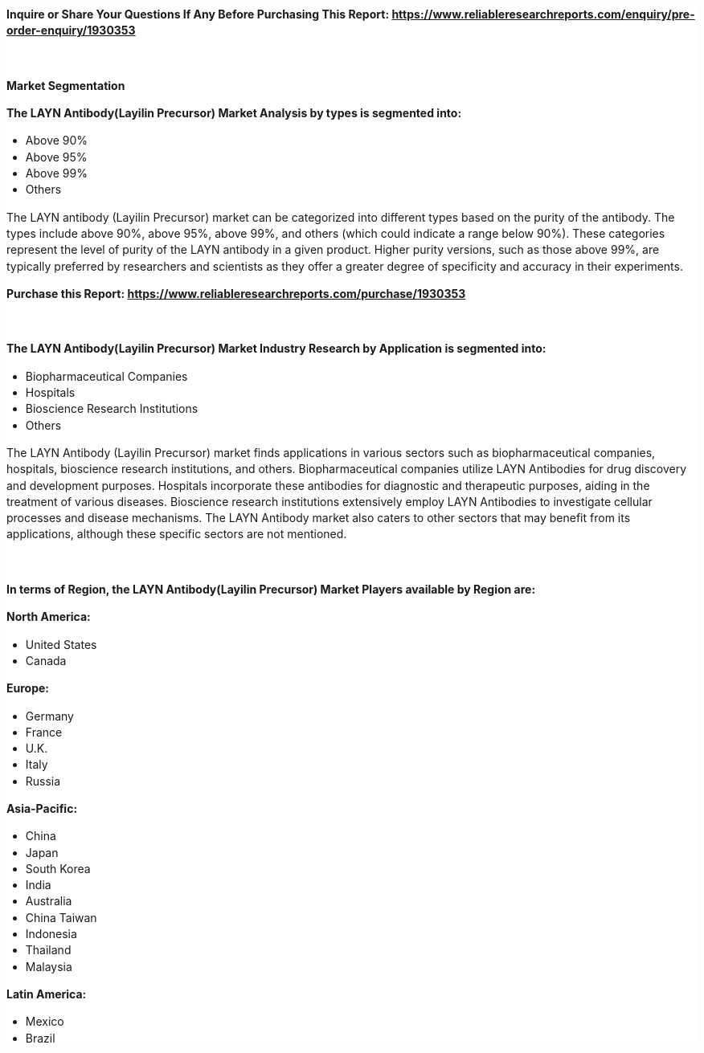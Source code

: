 <p><strong>Inquire or Share Your Questions If Any Before Purchasing This Report: <a href="https://www.reliableresearchreports.com/enquiry/pre-order-enquiry/1930353">https://www.reliableresearchreports.com/enquiry/pre-order-enquiry/1930353</a></strong></p>
<p>&nbsp;</p>
<p><strong>Market Segmentation</strong></p>
<p><strong>The LAYN Antibody(Layilin Precursor) Market Analysis by types is segmented into:</strong></p>
<p><ul><li>Above 90%</li><li>Above 95%</li><li>Above 99%</li><li>Others</li></ul></p>
<p><p>The LAYN antibody (Layilin Precursor) market can be categorized into different types based on the purity of the antibody. The types include above 90%, above 95%, above 99%, and others (which could indicate a range below 90%). These categories represent the level of purity of the LAYN antibody in a given product. Higher purity versions, such as those above 99%, are typically preferred by researchers and scientists as they offer a greater degree of specificity and accuracy in their experiments.</p></p>
<p><strong>Purchase this Report:&nbsp;<a href="https://www.reliableresearchreports.com/purchase/1930353">https://www.reliableresearchreports.com/purchase/1930353</a></strong></p>
<p>&nbsp;</p>
<p><strong>The LAYN Antibody(Layilin Precursor) Market Industry Research by Application is segmented into:</strong></p>
<p><ul><li>Biopharmaceutical Companies</li><li>Hospitals</li><li>Bioscience Research Institutions</li><li>Others</li></ul></p>
<p><p>The LAYN Antibody (Layilin Precursor) market finds applications in various sectors such as biopharmaceutical companies, hospitals, bioscience research institutions, and others. Biopharmaceutical companies utilize LAYN Antibodies for drug discovery and development purposes. Hospitals incorporate these antibodies for diagnostic and therapeutic purposes, aiding in the treatment of various diseases. Bioscience research institutions extensively employ LAYN Antibodies to investigate cellular processes and disease mechanisms. The LAYN Antibody market also caters to other sectors that may benefit from its applications, although these specific sectors are not mentioned.</p></p>
<p>&nbsp;</p>
<p><strong>In terms of Region, the LAYN Antibody(Layilin Precursor) Market Players available by Region are:</strong></p>
<p>
    <p> <strong> North America: </strong>
        <ul>
            <li>United States</li>
            <li>Canada</li>
        </ul>
        </p> 
    <p> <strong> Europe: </strong>
        <ul>
            <li>Germany</li>
            <li>France</li>
            <li>U.K.</li>
            <li>Italy</li>
            <li>Russia</li>
        </ul>
        </p> 
    <p> <strong> Asia-Pacific: </strong>
        <ul>
            <li>China</li>
            <li>Japan</li>
            <li>South Korea</li>
            <li>India</li>
            <li>Australia</li>
            <li>China Taiwan</li>
            <li>Indonesia</li>
            <li>Thailand</li>
            <li>Malaysia</li>
        </ul>
        </p> 
    <p> <strong> Latin America: </strong>
        <ul>
            <li>Mexico</li>
            <li>Brazil</li>